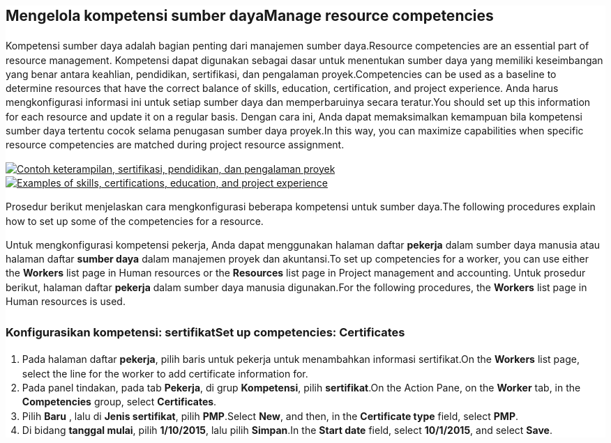 ## <a name="manage-resource-competencies"></a><span data-ttu-id="c0d42-149">Mengelola kompetensi sumber daya</span><span class="sxs-lookup"><span data-stu-id="c0d42-149">Manage resource competencies</span></span>
<span data-ttu-id="c0d42-150">Kompetensi sumber daya adalah bagian penting dari manajemen sumber daya.</span><span class="sxs-lookup"><span data-stu-id="c0d42-150">Resource competencies are an essential part of resource management.</span></span> <span data-ttu-id="c0d42-151">Kompetensi dapat digunakan sebagai dasar untuk menentukan sumber daya yang memiliki keseimbangan yang benar antara keahlian, pendidikan, sertifikasi, dan pengalaman proyek.</span><span class="sxs-lookup"><span data-stu-id="c0d42-151">Competencies can be used as a baseline to determine resources that have the correct balance of skills, education, certification, and project experience.</span></span> <span data-ttu-id="c0d42-152">Anda harus mengkonfigurasi informasi ini untuk setiap sumber daya dan memperbaruinya secara teratur.</span><span class="sxs-lookup"><span data-stu-id="c0d42-152">You should set up this information for each resource and update it on a regular basis.</span></span> <span data-ttu-id="c0d42-153">Dengan cara ini, Anda dapat memaksimalkan kemampuan bila kompetensi sumber daya tertentu cocok selama penugasan sumber daya proyek.</span><span class="sxs-lookup"><span data-stu-id="c0d42-153">In this way, you can maximize capabilities when specific resource competencies are matched during project resource assignment.</span></span>

<span data-ttu-id="c0d42-154">[![Contoh keterampilan, sertifikasi, pendidikan, dan pengalaman proyek](./media/projectresourcing06-1024x383.jpg)](./media/projectresourcing06.jpg)</span><span class="sxs-lookup"><span data-stu-id="c0d42-154">[![Examples of skills, certifications, education, and project experience](./media/projectresourcing06-1024x383.jpg)](./media/projectresourcing06.jpg)</span></span>

<span data-ttu-id="c0d42-155">Prosedur berikut menjelaskan cara mengkonfigurasi beberapa kompetensi untuk sumber daya.</span><span class="sxs-lookup"><span data-stu-id="c0d42-155">The following procedures explain how to set up some of the competencies for a resource.</span></span>

<span data-ttu-id="c0d42-156">Untuk mengkonfigurasi kompetensi pekerja, Anda dapat menggunakan halaman daftar **pekerja** dalam sumber daya manusia atau halaman daftar **sumber daya** dalam manajemen proyek dan akuntansi.</span><span class="sxs-lookup"><span data-stu-id="c0d42-156">To set up competencies for a worker, you can use either the **Workers** list page in Human resources or the **Resources** list page in Project management and accounting.</span></span> <span data-ttu-id="c0d42-157">Untuk prosedur berikut, halaman daftar **pekerja** dalam sumber daya manusia digunakan.</span><span class="sxs-lookup"><span data-stu-id="c0d42-157">For the following procedures, the **Workers** list page in Human resources is used.</span></span>

### <a name="set-up-competencies-certificates"></a><span data-ttu-id="c0d42-158">Konfigurasikan kompetensi: sertifikat</span><span class="sxs-lookup"><span data-stu-id="c0d42-158">Set up competencies: Certificates</span></span>

1. <span data-ttu-id="c0d42-159">Pada halaman daftar **pekerja**, pilih baris untuk pekerja untuk menambahkan informasi sertifikat.</span><span class="sxs-lookup"><span data-stu-id="c0d42-159">On the **Workers** list page, select the line for the worker to add certificate information for.</span></span>
2. <span data-ttu-id="c0d42-160">Pada panel tindakan, pada tab **Pekerja**, di grup **Kompetensi**, pilih **sertifikat**.</span><span class="sxs-lookup"><span data-stu-id="c0d42-160">On the Action Pane, on the **Worker** tab, in the **Competencies** group, select **Certificates**.</span></span>
3. <span data-ttu-id="c0d42-161">Pilih **Baru** , lalu di **Jenis sertifikat**, pilih **PMP**.</span><span class="sxs-lookup"><span data-stu-id="c0d42-161">Select **New**, and then, in the **Certificate type** field, select **PMP**.</span></span>
4. <span data-ttu-id="c0d42-162">Di bidang **tanggal mulai**, pilih **1/10/2015**, lalu pilih **Simpan**.</span><span class="sxs-lookup"><span data-stu-id="c0d42-162">In the **Start date** field, select **10/1/2015**, and select **Save**.</span></span>
